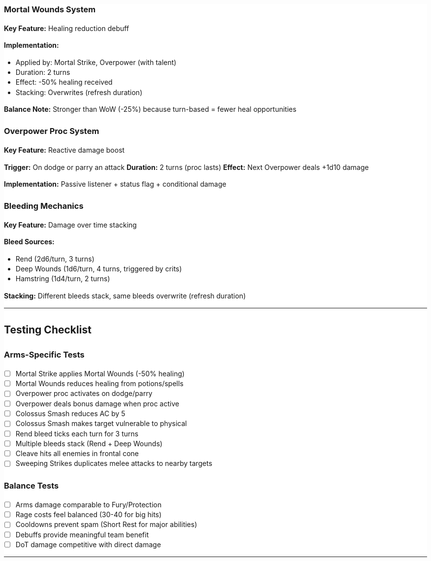 ### Mortal Wounds System

**Key Feature:** Healing reduction debuff

**Implementation:**
- Applied by: Mortal Strike, Overpower (with talent)
- Duration: 2 turns
- Effect: -50% healing received
- Stacking: Overwrites (refresh duration)

**Balance Note:** Stronger than WoW (-25%) because turn-based = fewer heal opportunities

### Overpower Proc System

**Key Feature:** Reactive damage boost

**Trigger:** On dodge or parry an attack
**Duration:** 2 turns (proc lasts)
**Effect:** Next Overpower deals +1d10 damage

**Implementation:** Passive listener + status flag + conditional damage

### Bleeding Mechanics

**Key Feature:** Damage over time stacking

**Bleed Sources:**
- Rend (2d6/turn, 3 turns)
- Deep Wounds (1d6/turn, 4 turns, triggered by crits)
- Hamstring (1d4/turn, 2 turns)

**Stacking:** Different bleeds stack, same bleeds overwrite (refresh duration)

---

## Testing Checklist

### Arms-Specific Tests

- [ ] Mortal Strike applies Mortal Wounds (-50% healing)
- [ ] Mortal Wounds reduces healing from potions/spells
- [ ] Overpower proc activates on dodge/parry
- [ ] Overpower deals bonus damage when proc active
- [ ] Colossus Smash reduces AC by 5
- [ ] Colossus Smash makes target vulnerable to physical
- [ ] Rend bleed ticks each turn for 3 turns
- [ ] Multiple bleeds stack (Rend + Deep Wounds)
- [ ] Cleave hits all enemies in frontal cone
- [ ] Sweeping Strikes duplicates melee attacks to nearby targets

### Balance Tests

- [ ] Arms damage comparable to Fury/Protection
- [ ] Rage costs feel balanced (30-40 for big hits)
- [ ] Cooldowns prevent spam (Short Rest for major abilities)
- [ ] Debuffs provide meaningful team benefit
- [ ] DoT damage competitive with direct damage

---